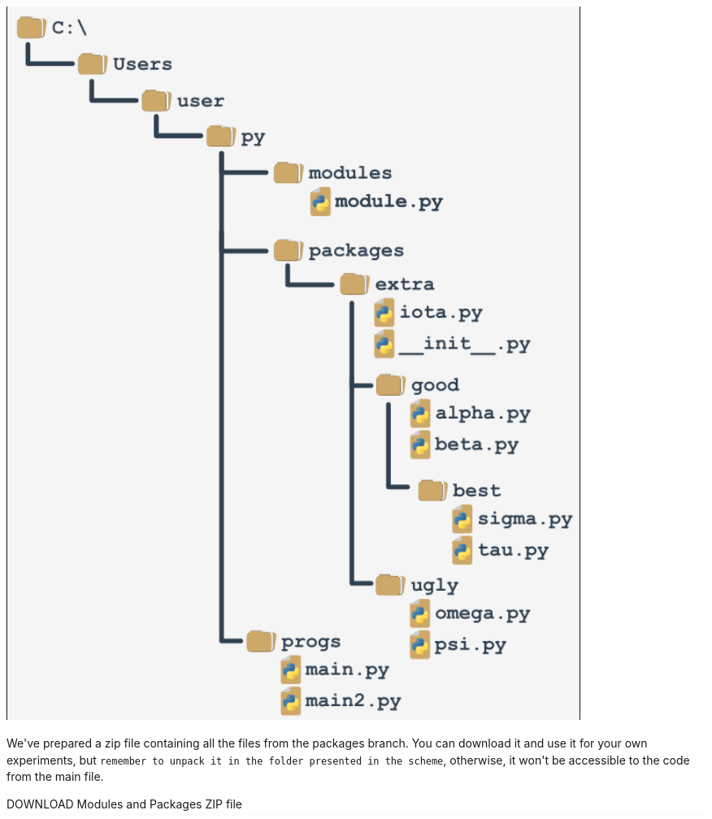 <img src="img/package3.png">

We've prepared a zip file containing all the files from the packages branch. You can download it and use it for your own experiments, but `remember to unpack it in the folder presented in the scheme`, otherwise, it won't be accessible to the code from the main file.

DOWNLOAD   Modules and Packages ZIP file
